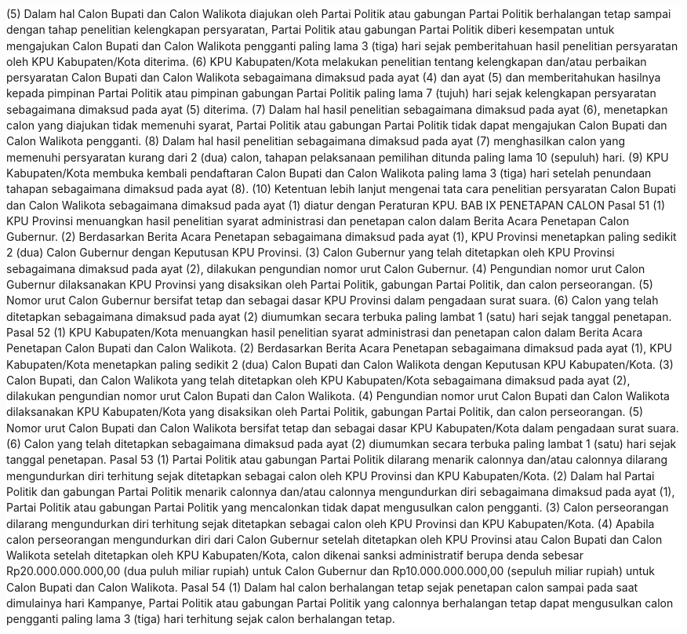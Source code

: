 (5) Dalam hal Calon Bupati dan Calon Walikota diajukan oleh Partai Politik atau gabungan Partai Politik berhalangan tetap sampai dengan tahap penelitian kelengkapan persyaratan, Partai Politik atau gabungan Partai Politik diberi kesempatan untuk mengajukan Calon Bupati dan Calon Walikota pengganti paling lama 3 (tiga) hari sejak pemberitahuan hasil penelitian persyaratan oleh KPU Kabupaten/Kota diterima.
(6) KPU Kabupaten/Kota melakukan penelitian tentang kelengkapan dan/atau perbaikan persyaratan Calon Bupati dan Calon Walikota sebagaimana dimaksud pada ayat (4) dan ayat (5) dan memberitahukan hasilnya kepada pimpinan Partai Politik atau pimpinan gabungan Partai Politik paling lama 7 (tujuh) hari sejak kelengkapan persyaratan sebagaimana dimaksud pada ayat (5) diterima.
(7) Dalam hal hasil penelitian sebagaimana dimaksud pada ayat (6), menetapkan calon yang diajukan tidak memenuhi syarat, Partai Politik atau gabungan Partai Politik tidak dapat mengajukan Calon Bupati dan Calon Walikota pengganti.
(8) Dalam hal hasil penelitian sebagaimana dimaksud pada ayat (7) menghasilkan calon yang memenuhi persyaratan kurang dari 2 (dua) calon, tahapan pelaksanaan pemilihan ditunda paling lama 10 (sepuluh) hari.
(9) KPU Kabupaten/Kota membuka kembali pendaftaran Calon Bupati dan Calon Walikota paling lama 3 (tiga) hari setelah penundaan tahapan sebagaimana dimaksud pada ayat (8).
(10) Ketentuan lebih lanjut mengenai tata cara penelitian persyaratan Calon Bupati dan Calon Walikota sebagaimana dimaksud pada ayat (1) diatur dengan Peraturan KPU.
BAB IX PENETAPAN CALON
Pasal 51
(1) KPU Provinsi menuangkan hasil penelitian syarat administrasi dan penetapan calon dalam Berita Acara Penetapan Calon Gubernur.
(2) Berdasarkan Berita Acara Penetapan sebagaimana dimaksud pada ayat (1), KPU Provinsi menetapkan paling sedikit 2 (dua) Calon Gubernur dengan Keputusan KPU Provinsi.
(3) Calon Gubernur yang telah ditetapkan oleh KPU Provinsi sebagaimana dimaksud pada ayat (2), dilakukan pengundian nomor urut Calon Gubernur.
(4) Pengundian nomor urut Calon Gubernur dilaksanakan KPU Provinsi yang disaksikan oleh Partai Politik, gabungan Partai Politik, dan calon perseorangan.
(5) Nomor urut Calon Gubernur bersifat tetap dan sebagai dasar KPU Provinsi dalam pengadaan surat suara.
(6) Calon yang telah ditetapkan sebagaimana dimaksud pada ayat (2) diumumkan secara terbuka paling lambat 1 (satu) hari sejak tanggal penetapan.
Pasal 52
(1) KPU Kabupaten/Kota menuangkan hasil penelitian syarat administrasi dan penetapan calon dalam Berita Acara Penetapan Calon Bupati dan Calon Walikota.
(2) Berdasarkan Berita Acara Penetapan sebagaimana dimaksud pada ayat (1), KPU Kabupaten/Kota menetapkan paling sedikit 2 (dua) Calon Bupati dan Calon Walikota dengan Keputusan KPU Kabupaten/Kota.
(3) Calon Bupati, dan Calon Walikota yang telah ditetapkan oleh KPU Kabupaten/Kota sebagaimana dimaksud pada ayat (2), dilakukan pengundian nomor urut Calon Bupati dan Calon Walikota.
(4) Pengundian nomor urut Calon Bupati dan Calon Walikota dilaksanakan KPU Kabupaten/Kota yang disaksikan oleh Partai Politik, gabungan Partai Politik, dan calon perseorangan.
(5) Nomor urut Calon Bupati dan Calon Walikota bersifat tetap dan sebagai dasar KPU Kabupaten/Kota dalam pengadaan surat suara.
(6) Calon yang telah ditetapkan sebagaimana dimaksud pada ayat (2) diumumkan secara terbuka paling lambat 1 (satu) hari sejak tanggal penetapan.
Pasal 53
(1) Partai Politik atau gabungan Partai Politik dilarang menarik calonnya dan/atau calonnya dilarang mengundurkan diri terhitung sejak ditetapkan sebagai calon oleh KPU Provinsi dan KPU Kabupaten/Kota.
(2) Dalam hal Partai Politik dan gabungan Partai Politik menarik calonnya dan/atau calonnya mengundurkan diri sebagaimana dimaksud pada ayat (1), Partai Politik atau gabungan Partai Politik yang mencalonkan tidak dapat mengusulkan calon pengganti.
(3) Calon perseorangan dilarang mengundurkan diri terhitung sejak ditetapkan sebagai calon oleh KPU Provinsi dan KPU Kabupaten/Kota.
(4) Apabila calon perseorangan mengundurkan diri dari Calon Gubernur setelah ditetapkan oleh KPU Provinsi atau Calon Bupati dan Calon Walikota setelah ditetapkan oleh KPU Kabupaten/Kota, calon dikenai sanksi administratif berupa denda sebesar Rp20.000.000.000,00 (dua puluh miliar rupiah) untuk Calon Gubernur dan Rp10.000.000.000,00 (sepuluh miliar rupiah) untuk Calon Bupati dan Calon Walikota.
Pasal 54
(1) Dalam hal calon berhalangan tetap sejak penetapan calon sampai pada saat dimulainya hari Kampanye, Partai Politik atau gabungan Partai Politik yang calonnya berhalangan tetap dapat mengusulkan calon pengganti paling lama 3 (tiga) hari terhitung sejak calon berhalangan tetap.